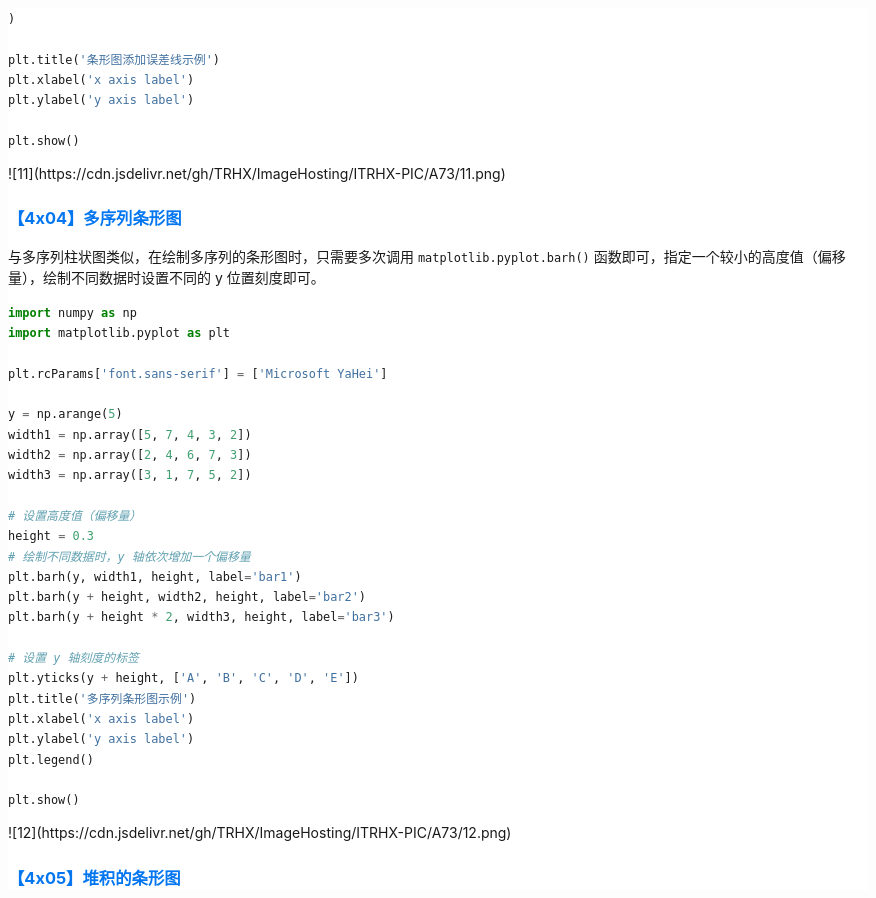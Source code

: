 ```python
)

plt.title('条形图添加误差线示例')
plt.xlabel('x axis label')
plt.ylabel('y axis label')

plt.show()
```

<fancybox>
![11](https://cdn.jsdelivr.net/gh/TRHX/ImageHosting/ITRHX-PIC/A73/11.png)
</fancybox>

### <font color=##4876FF>【4x04】多序列条形图</font>

与多序列柱状图类似，在绘制多序列的条形图时，只需要多次调用 `matplotlib.pyplot.barh()` 函数即可，指定一个较小的高度值（偏移量），绘制不同数据时设置不同的 y 位置刻度即可。

```python
import numpy as np
import matplotlib.pyplot as plt

plt.rcParams['font.sans-serif'] = ['Microsoft YaHei']

y = np.arange(5)
width1 = np.array([5, 7, 4, 3, 2])
width2 = np.array([2, 4, 6, 7, 3])
width3 = np.array([3, 1, 7, 5, 2])

# 设置高度值（偏移量）
height = 0.3
# 绘制不同数据时，y 轴依次增加一个偏移量
plt.barh(y, width1, height, label='bar1')
plt.barh(y + height, width2, height, label='bar2')
plt.barh(y + height * 2, width3, height, label='bar3')

# 设置 y 轴刻度的标签
plt.yticks(y + height, ['A', 'B', 'C', 'D', 'E'])
plt.title('多序列条形图示例')
plt.xlabel('x axis label')
plt.ylabel('y axis label')
plt.legend()

plt.show()
```

<fancybox>
![12](https://cdn.jsdelivr.net/gh/TRHX/ImageHosting/ITRHX-PIC/A73/12.png)
</fancybox>

### <font color=##4876FF>【4x05】堆积的条形图</font>
